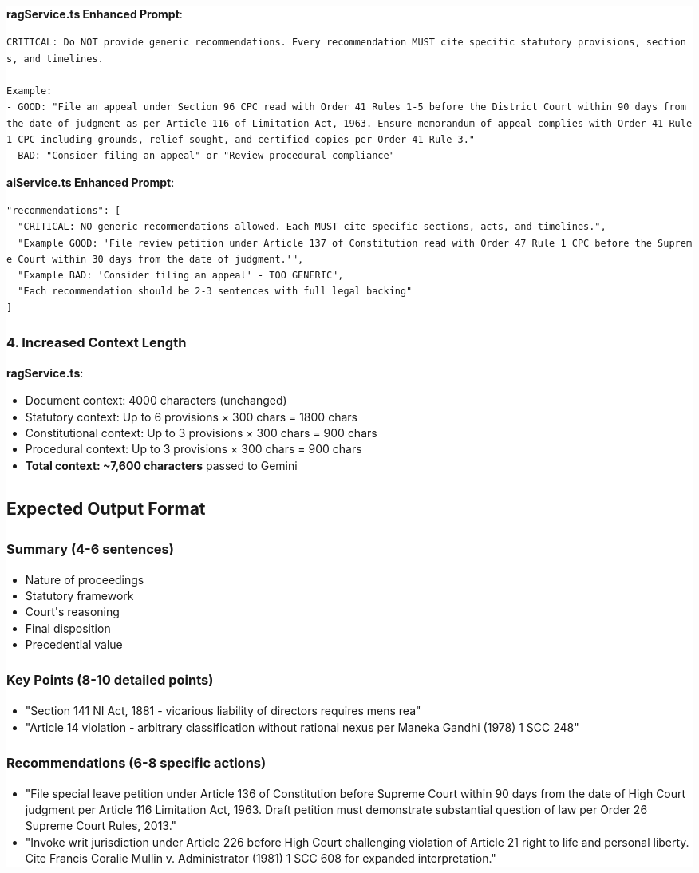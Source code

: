 **ragService.ts Enhanced Prompt**:
```
CRITICAL: Do NOT provide generic recommendations. Every recommendation MUST cite specific statutory provisions, sections, and timelines.

Example:
- GOOD: "File an appeal under Section 96 CPC read with Order 41 Rules 1-5 before the District Court within 90 days from the date of judgment as per Article 116 of Limitation Act, 1963. Ensure memorandum of appeal complies with Order 41 Rule 1 CPC including grounds, relief sought, and certified copies per Order 41 Rule 3."
- BAD: "Consider filing an appeal" or "Review procedural compliance"
```

**aiService.ts Enhanced Prompt**:
```
"recommendations": [
  "CRITICAL: NO generic recommendations allowed. Each MUST cite specific sections, acts, and timelines.",
  "Example GOOD: 'File review petition under Article 137 of Constitution read with Order 47 Rule 1 CPC before the Supreme Court within 30 days from the date of judgment.'",
  "Example BAD: 'Consider filing an appeal' - TOO GENERIC",
  "Each recommendation should be 2-3 sentences with full legal backing"
]
```

### 4. Increased Context Length

**ragService.ts**:
- Document context: 4000 characters (unchanged)
- Statutory context: Up to 6 provisions × 300 chars = 1800 chars
- Constitutional context: Up to 3 provisions × 300 chars = 900 chars
- Procedural context: Up to 3 provisions × 300 chars = 900 chars
- **Total context: ~7,600 characters** passed to Gemini

## Expected Output Format

### Summary (4-6 sentences)
- Nature of proceedings
- Statutory framework
- Court's reasoning
- Final disposition
- Precedential value

### Key Points (8-10 detailed points)
- "Section 141 NI Act, 1881 - vicarious liability of directors requires mens rea"
- "Article 14 violation - arbitrary classification without rational nexus per Maneka Gandhi (1978) 1 SCC 248"

### Recommendations (6-8 specific actions)
- "File special leave petition under Article 136 of Constitution before Supreme Court within 90 days from the date of High Court judgment per Article 116 Limitation Act, 1963. Draft petition must demonstrate substantial question of law per Order 26 Supreme Court Rules, 2013."
- "Invoke writ jurisdiction under Article 226 before High Court challenging violation of Article 21 right to life and personal liberty. Cite Francis Coralie Mullin v. Administrator (1981) 1 SCC 608 for expanded interpretation."
